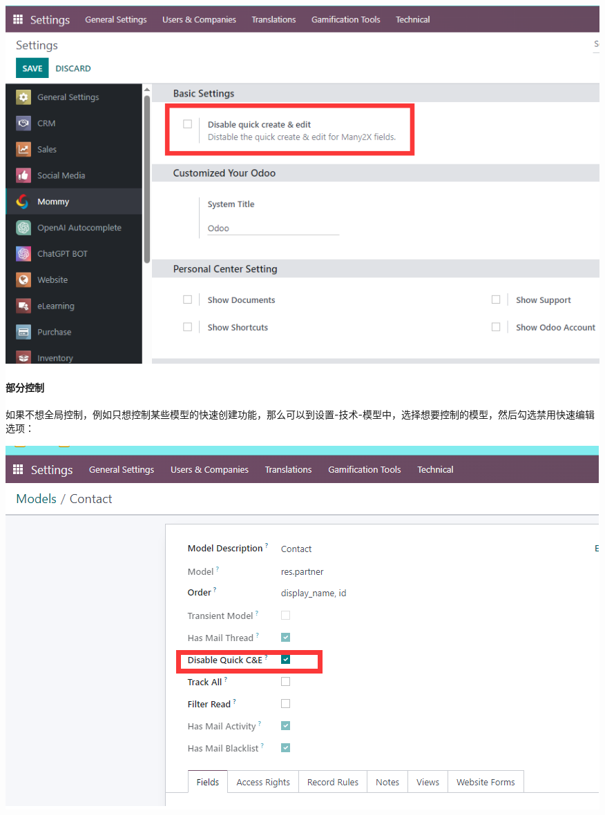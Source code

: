 ![disable_quick_create](./images/disable_quick_create.png)

#### 部分控制

如果不想全局控制，例如只想控制某些模型的快速创建功能，那么可以到设置-技术-模型中，选择想要控制的模型，然后勾选禁用快速编辑选项：

![disable_quick_create2](./images/disable_quick_create2.png)
